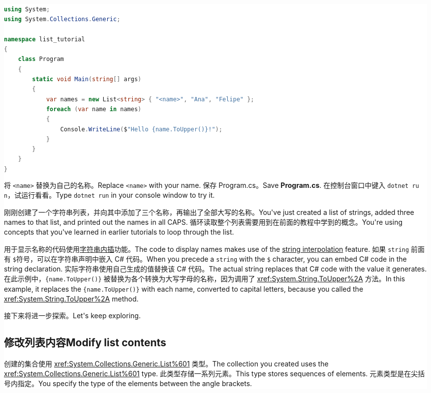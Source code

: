 ```csharp
using System;
using System.Collections.Generic;

namespace list_tutorial
{
    class Program
    {
        static void Main(string[] args)
        {
            var names = new List<string> { "<name>", "Ana", "Felipe" };
            foreach (var name in names)
            {
                Console.WriteLine($"Hello {name.ToUpper()}!");
            }
        }
    }
}
```

<span data-ttu-id="f3906-113">将 `<name>` 替换为自己的名称。</span><span class="sxs-lookup"><span data-stu-id="f3906-113">Replace `<name>` with your name.</span></span> <span data-ttu-id="f3906-114">保存 Program.cs。</span><span class="sxs-lookup"><span data-stu-id="f3906-114">Save **Program.cs**.</span></span> <span data-ttu-id="f3906-115">在控制台窗口中键入 `dotnet run`，试运行看看。</span><span class="sxs-lookup"><span data-stu-id="f3906-115">Type `dotnet run` in your console window to try it.</span></span>

<span data-ttu-id="f3906-116">刚刚创建了一个字符串列表，并向其中添加了三个名称，再输出了全部大写的名称。</span><span class="sxs-lookup"><span data-stu-id="f3906-116">You've just created a list of strings, added three names to that list, and printed out the names in all CAPS.</span></span> <span data-ttu-id="f3906-117">循环读取整个列表需要用到在前面的教程中学到的概念。</span><span class="sxs-lookup"><span data-stu-id="f3906-117">You're using concepts that you've learned in earlier tutorials to loop through the list.</span></span>

<span data-ttu-id="f3906-118">用于显示名称的代码使用[字符串内插](../../language-reference/tokens/interpolated.md)功能。</span><span class="sxs-lookup"><span data-stu-id="f3906-118">The code to display names makes use of the [string interpolation](../../language-reference/tokens/interpolated.md) feature.</span></span>  <span data-ttu-id="f3906-119">如果 `string` 前面有 `$`符号，可以在字符串声明中嵌入 C# 代码。</span><span class="sxs-lookup"><span data-stu-id="f3906-119">When you precede a `string` with the `$` character, you can embed C# code in the string declaration.</span></span> <span data-ttu-id="f3906-120">实际字符串使用自己生成的值替换该 C# 代码。</span><span class="sxs-lookup"><span data-stu-id="f3906-120">The actual string replaces that C# code with the value it generates.</span></span> <span data-ttu-id="f3906-121">在此示例中，`{name.ToUpper()}` 被替换为各个转换为大写字母的名称，因为调用了 <xref:System.String.ToUpper%2A> 方法。</span><span class="sxs-lookup"><span data-stu-id="f3906-121">In this example, it replaces the `{name.ToUpper()}` with each name, converted to capital letters, because you called the <xref:System.String.ToUpper%2A> method.</span></span>

<span data-ttu-id="f3906-122">接下来将进一步探索。</span><span class="sxs-lookup"><span data-stu-id="f3906-122">Let's keep exploring.</span></span>

## <a name="modify-list-contents"></a><span data-ttu-id="f3906-123">修改列表内容</span><span class="sxs-lookup"><span data-stu-id="f3906-123">Modify list contents</span></span>

<span data-ttu-id="f3906-124">创建的集合使用 <xref:System.Collections.Generic.List%601> 类型。</span><span class="sxs-lookup"><span data-stu-id="f3906-124">The collection you created uses the <xref:System.Collections.Generic.List%601> type.</span></span> <span data-ttu-id="f3906-125">此类型存储一系列元素。</span><span class="sxs-lookup"><span data-stu-id="f3906-125">This type stores sequences of elements.</span></span> <span data-ttu-id="f3906-126">元素类型是在尖括号内指定。</span><span class="sxs-lookup"><span data-stu-id="f3906-126">You specify the type of the elements between the angle brackets.</span></span>
